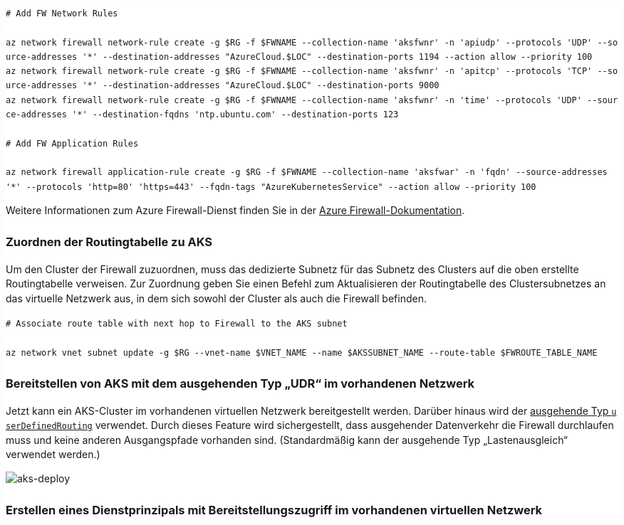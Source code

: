 ```
# Add FW Network Rules

az network firewall network-rule create -g $RG -f $FWNAME --collection-name 'aksfwnr' -n 'apiudp' --protocols 'UDP' --source-addresses '*' --destination-addresses "AzureCloud.$LOC" --destination-ports 1194 --action allow --priority 100
az network firewall network-rule create -g $RG -f $FWNAME --collection-name 'aksfwnr' -n 'apitcp' --protocols 'TCP' --source-addresses '*' --destination-addresses "AzureCloud.$LOC" --destination-ports 9000
az network firewall network-rule create -g $RG -f $FWNAME --collection-name 'aksfwnr' -n 'time' --protocols 'UDP' --source-addresses '*' --destination-fqdns 'ntp.ubuntu.com' --destination-ports 123

# Add FW Application Rules

az network firewall application-rule create -g $RG -f $FWNAME --collection-name 'aksfwar' -n 'fqdn' --source-addresses '*' --protocols 'http=80' 'https=443' --fqdn-tags "AzureKubernetesService" --action allow --priority 100
```

Weitere Informationen zum Azure Firewall-Dienst finden Sie in der [Azure Firewall-Dokumentation](../firewall/overview.md).

### <a name="associate-the-route-table-to-aks"></a>Zuordnen der Routingtabelle zu AKS

Um den Cluster der Firewall zuzuordnen, muss das dedizierte Subnetz für das Subnetz des Clusters auf die oben erstellte Routingtabelle verweisen. Zur Zuordnung geben Sie einen Befehl zum Aktualisieren der Routingtabelle des Clustersubnetzes an das virtuelle Netzwerk aus, in dem sich sowohl der Cluster als auch die Firewall befinden.

```azurecli
# Associate route table with next hop to Firewall to the AKS subnet

az network vnet subnet update -g $RG --vnet-name $VNET_NAME --name $AKSSUBNET_NAME --route-table $FWROUTE_TABLE_NAME
```

### <a name="deploy-aks-with-outbound-type-of-udr-to-the-existing-network"></a>Bereitstellen von AKS mit dem ausgehenden Typ „UDR“ im vorhandenen Netzwerk

Jetzt kann ein AKS-Cluster im vorhandenen virtuellen Netzwerk bereitgestellt werden. Darüber hinaus wird der [ausgehende Typ `userDefinedRouting`](egress-outboundtype.md) verwendet. Durch dieses Feature wird sichergestellt, dass ausgehender Datenverkehr die Firewall durchlaufen muss und keine anderen Ausgangspfade vorhanden sind. (Standardmäßig kann der ausgehende Typ „Lastenausgleich“ verwendet werden.)

![aks-deploy](media/limit-egress-traffic/aks-udr-fw.png)

### <a name="create-a-service-principal-with-access-to-provision-inside-the-existing-virtual-network"></a>Erstellen eines Dienstprinzipals mit Bereitstellungszugriff im vorhandenen virtuellen Netzwerk
